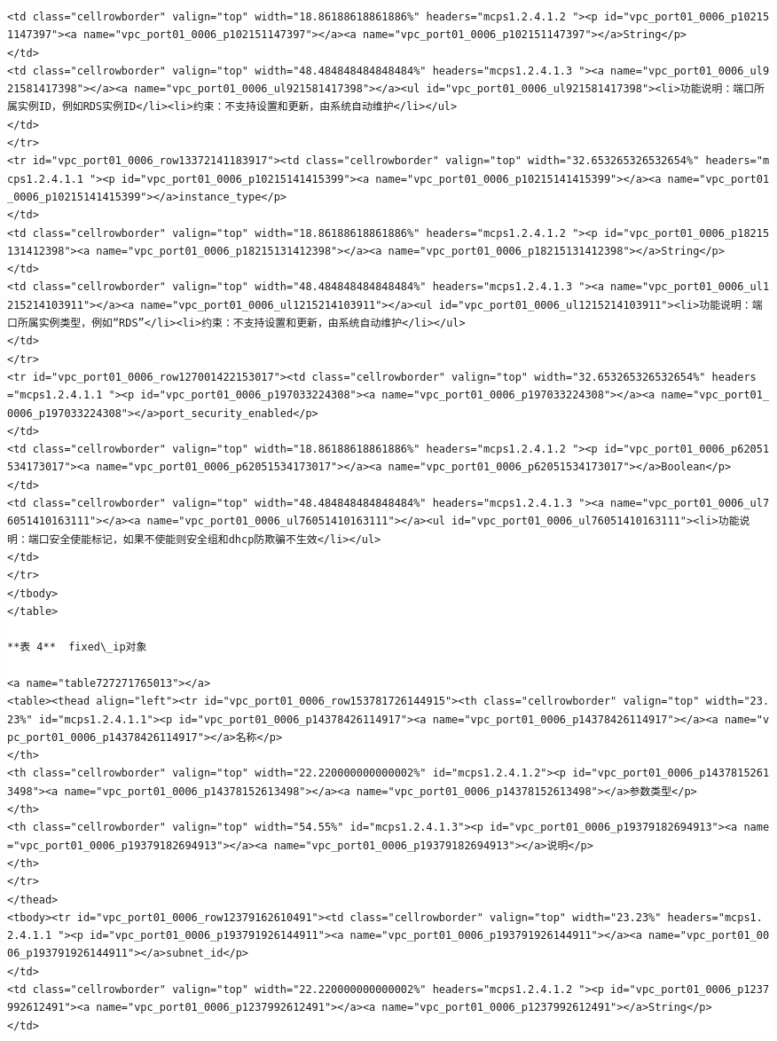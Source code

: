     <td class="cellrowborder" valign="top" width="18.86188618861886%" headers="mcps1.2.4.1.2 "><p id="vpc_port01_0006_p102151147397"><a name="vpc_port01_0006_p102151147397"></a><a name="vpc_port01_0006_p102151147397"></a>String</p>
    </td>
    <td class="cellrowborder" valign="top" width="48.484848484848484%" headers="mcps1.2.4.1.3 "><a name="vpc_port01_0006_ul921581417398"></a><a name="vpc_port01_0006_ul921581417398"></a><ul id="vpc_port01_0006_ul921581417398"><li>功能说明：端口所属实例ID，例如RDS实例ID</li><li>约束：不支持设置和更新，由系统自动维护</li></ul>
    </td>
    </tr>
    <tr id="vpc_port01_0006_row13372141183917"><td class="cellrowborder" valign="top" width="32.653265326532654%" headers="mcps1.2.4.1.1 "><p id="vpc_port01_0006_p10215141415399"><a name="vpc_port01_0006_p10215141415399"></a><a name="vpc_port01_0006_p10215141415399"></a>instance_type</p>
    </td>
    <td class="cellrowborder" valign="top" width="18.86188618861886%" headers="mcps1.2.4.1.2 "><p id="vpc_port01_0006_p18215131412398"><a name="vpc_port01_0006_p18215131412398"></a><a name="vpc_port01_0006_p18215131412398"></a>String</p>
    </td>
    <td class="cellrowborder" valign="top" width="48.484848484848484%" headers="mcps1.2.4.1.3 "><a name="vpc_port01_0006_ul1215214103911"></a><a name="vpc_port01_0006_ul1215214103911"></a><ul id="vpc_port01_0006_ul1215214103911"><li>功能说明：端口所属实例类型，例如“RDS”</li><li>约束：不支持设置和更新，由系统自动维护</li></ul>
    </td>
    </tr>
    <tr id="vpc_port01_0006_row127001422153017"><td class="cellrowborder" valign="top" width="32.653265326532654%" headers="mcps1.2.4.1.1 "><p id="vpc_port01_0006_p197033224308"><a name="vpc_port01_0006_p197033224308"></a><a name="vpc_port01_0006_p197033224308"></a>port_security_enabled</p>
    </td>
    <td class="cellrowborder" valign="top" width="18.86188618861886%" headers="mcps1.2.4.1.2 "><p id="vpc_port01_0006_p62051534173017"><a name="vpc_port01_0006_p62051534173017"></a><a name="vpc_port01_0006_p62051534173017"></a>Boolean</p>
    </td>
    <td class="cellrowborder" valign="top" width="48.484848484848484%" headers="mcps1.2.4.1.3 "><a name="vpc_port01_0006_ul76051410163111"></a><a name="vpc_port01_0006_ul76051410163111"></a><ul id="vpc_port01_0006_ul76051410163111"><li>功能说明：端口安全使能标记，如果不使能则安全组和dhcp防欺骗不生效</li></ul>
    </td>
    </tr>
    </tbody>
    </table>

    **表 4**  fixed\_ip对象

    <a name="table727271765013"></a>
    <table><thead align="left"><tr id="vpc_port01_0006_row153781726144915"><th class="cellrowborder" valign="top" width="23.23%" id="mcps1.2.4.1.1"><p id="vpc_port01_0006_p14378426114917"><a name="vpc_port01_0006_p14378426114917"></a><a name="vpc_port01_0006_p14378426114917"></a>名称</p>
    </th>
    <th class="cellrowborder" valign="top" width="22.220000000000002%" id="mcps1.2.4.1.2"><p id="vpc_port01_0006_p14378152613498"><a name="vpc_port01_0006_p14378152613498"></a><a name="vpc_port01_0006_p14378152613498"></a>参数类型</p>
    </th>
    <th class="cellrowborder" valign="top" width="54.55%" id="mcps1.2.4.1.3"><p id="vpc_port01_0006_p19379182694913"><a name="vpc_port01_0006_p19379182694913"></a><a name="vpc_port01_0006_p19379182694913"></a>说明</p>
    </th>
    </tr>
    </thead>
    <tbody><tr id="vpc_port01_0006_row12379162610491"><td class="cellrowborder" valign="top" width="23.23%" headers="mcps1.2.4.1.1 "><p id="vpc_port01_0006_p193791926144911"><a name="vpc_port01_0006_p193791926144911"></a><a name="vpc_port01_0006_p193791926144911"></a>subnet_id</p>
    </td>
    <td class="cellrowborder" valign="top" width="22.220000000000002%" headers="mcps1.2.4.1.2 "><p id="vpc_port01_0006_p1237992612491"><a name="vpc_port01_0006_p1237992612491"></a><a name="vpc_port01_0006_p1237992612491"></a>String</p>
    </td>